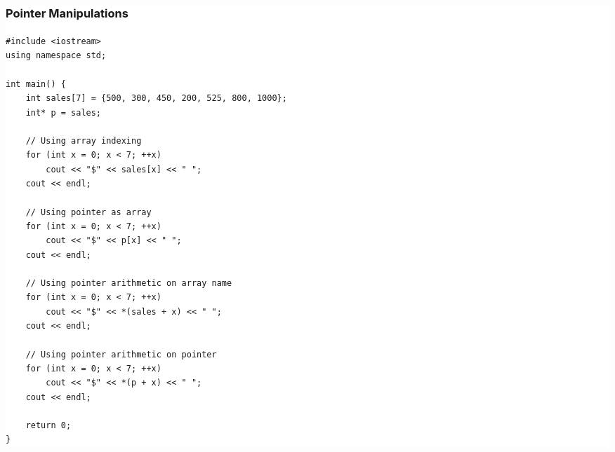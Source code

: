 ### Pointer Manipulations
````
#include <iostream>
using namespace std;

int main() {
    int sales[7] = {500, 300, 450, 200, 525, 800, 1000};
    int* p = sales;

    // Using array indexing
    for (int x = 0; x < 7; ++x)
        cout << "$" << sales[x] << " ";
    cout << endl;

    // Using pointer as array
    for (int x = 0; x < 7; ++x)
        cout << "$" << p[x] << " ";
    cout << endl;

    // Using pointer arithmetic on array name
    for (int x = 0; x < 7; ++x)
        cout << "$" << *(sales + x) << " ";
    cout << endl;

    // Using pointer arithmetic on pointer
    for (int x = 0; x < 7; ++x)
        cout << "$" << *(p + x) << " ";
    cout << endl;

    return 0;
}
````